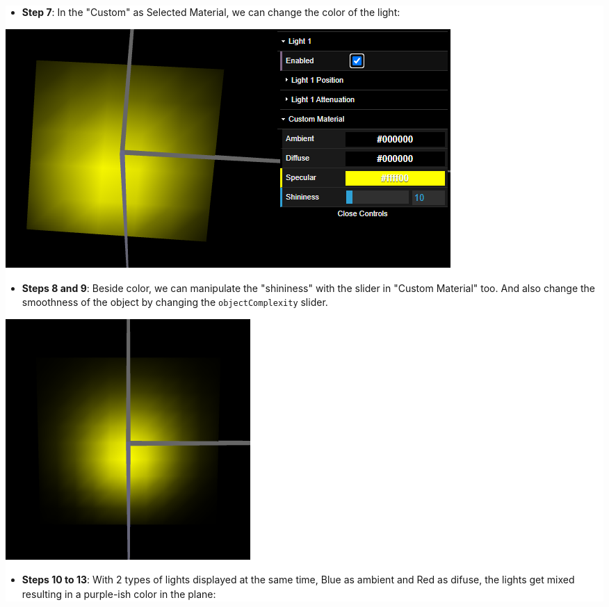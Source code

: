 
- **Step 7**: In the "Custom" as Selected Material, we can change the color of the light: 

![step seven](screenshots/exp_especularP7.png)

- **Steps 8 and 9**: Beside color, we can manipulate the "shininess" with the slider in "Custom Material" too. And also change the smoothness of the object by changing the `objectComplexity` slider.

![step89](screenshots/exp_step89.png)

- **Steps 10 to 13**: With 2 types of lights displayed at the same time, Blue as ambient and Red as difuse, the lights get mixed resulting in a purple-ish color in the plane:
